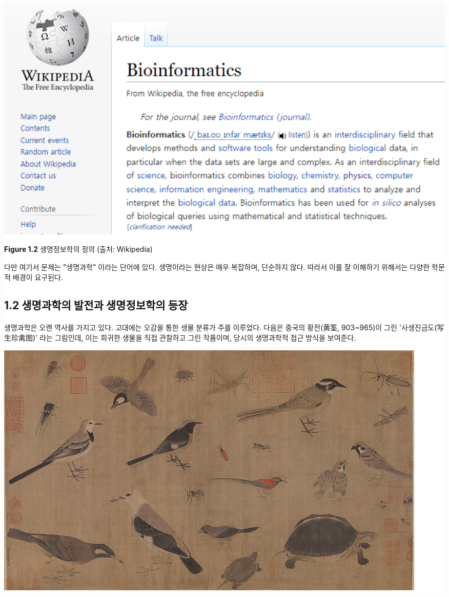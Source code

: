 ![생명정보학의 정의 - Wikipedia](assets/images/bioinformatics-wikipedia.png)

**Figure 1.2** 생명정보학의 정의 (출처: Wikipedia)

다만 여기서 문제는 "생명과학" 이라는 단어에 있다. 생명이라는 현상은 매우 복잡하며, 단순하지 않다. 따라서 이를 잘 이해하기 위해서는 다양한 학문적 배경이 요구된다.

## 1.2 생명과학의 발전과 생명정보학의 등장

생명과학은 오랜 역사를 가지고 있다. 고대에는 오감을 통한 생물 분류가 주를 이루었다. 다음은 중국의 황전(黄筌, 903~965)이 그린 '사생진금도(写生珍禽图)' 라는 그림인데, 이는 희귀한 생물을 직접 관찰하고 그린 작품이며, 당시의 생명과학적 접근 방식을 보여준다.

![사생진금도 - 고대 생물 분류의 예](assets/images/pictures-of-rare-animals-and-birds.png)

